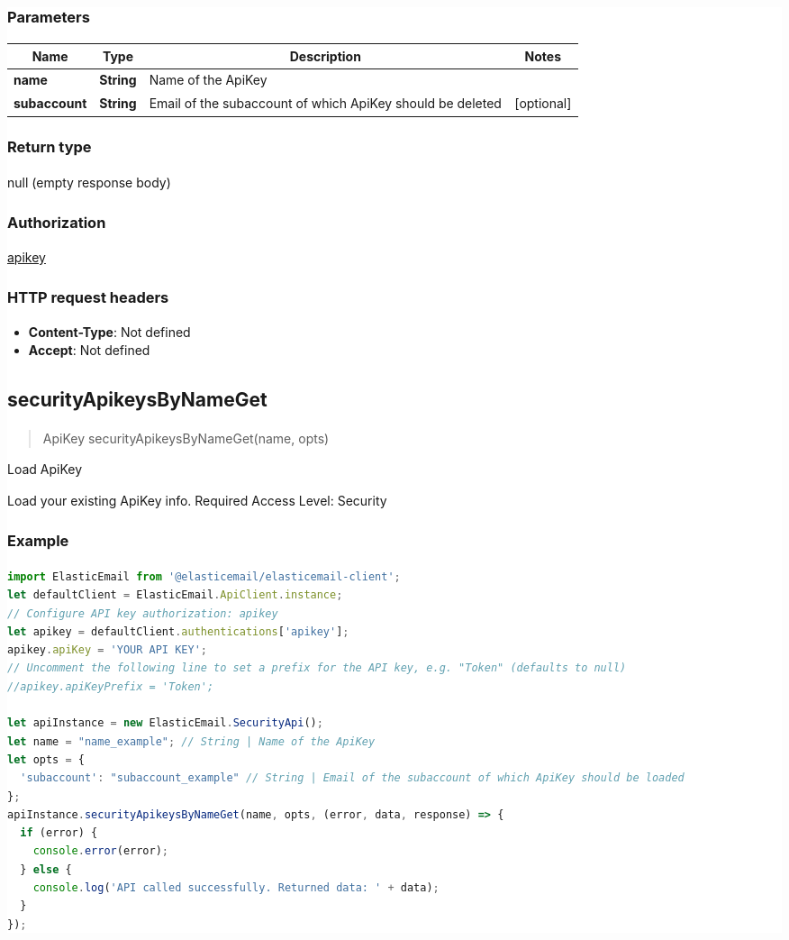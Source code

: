 ### Parameters


Name | Type | Description  | Notes
------------- | ------------- | ------------- | -------------
 **name** | **String**| Name of the ApiKey | 
 **subaccount** | **String**| Email of the subaccount of which ApiKey should be deleted | [optional] 

### Return type

null (empty response body)

### Authorization

[apikey](../README.md#apikey)

### HTTP request headers

- **Content-Type**: Not defined
- **Accept**: Not defined


## securityApikeysByNameGet

> ApiKey securityApikeysByNameGet(name, opts)

Load ApiKey

Load your existing ApiKey info. Required Access Level: Security

### Example

```javascript
import ElasticEmail from '@elasticemail/elasticemail-client';
let defaultClient = ElasticEmail.ApiClient.instance;
// Configure API key authorization: apikey
let apikey = defaultClient.authentications['apikey'];
apikey.apiKey = 'YOUR API KEY';
// Uncomment the following line to set a prefix for the API key, e.g. "Token" (defaults to null)
//apikey.apiKeyPrefix = 'Token';

let apiInstance = new ElasticEmail.SecurityApi();
let name = "name_example"; // String | Name of the ApiKey
let opts = {
  'subaccount': "subaccount_example" // String | Email of the subaccount of which ApiKey should be loaded
};
apiInstance.securityApikeysByNameGet(name, opts, (error, data, response) => {
  if (error) {
    console.error(error);
  } else {
    console.log('API called successfully. Returned data: ' + data);
  }
});
```
